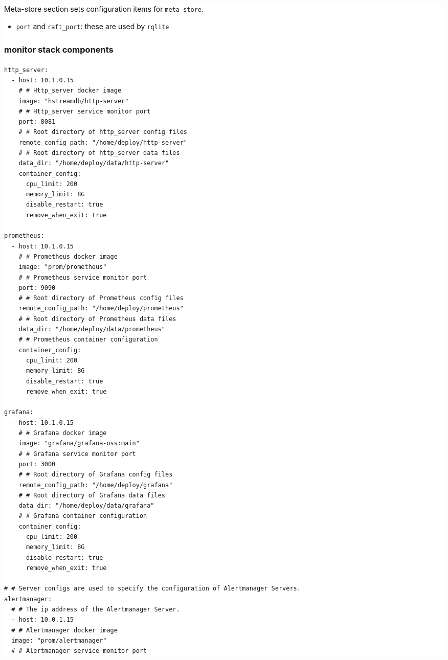 Meta-store section sets configuration items for `meta-store`.

- `port` and `raft_port`: these are used by `rqlite`

### monitor stack components

```shell
http_server:
  - host: 10.1.0.15
    # # Http_server docker image
    image: "hstreamdb/http-server"
    # # Http_server service monitor port
    port: 8081
    # # Root directory of http_server config files
    remote_config_path: "/home/deploy/http-server"
    # # Root directory of http_server data files
    data_dir: "/home/deploy/data/http-server"
    container_config:
      cpu_limit: 200
      memory_limit: 8G
      disable_restart: true
      remove_when_exit: true

prometheus:
  - host: 10.1.0.15
    # # Prometheus docker image
    image: "prom/prometheus"
    # # Prometheus service monitor port
    port: 9090
    # # Root directory of Prometheus config files
    remote_config_path: "/home/deploy/prometheus"
    # # Root directory of Prometheus data files
    data_dir: "/home/deploy/data/prometheus"
    # # Prometheus container configuration
    container_config:
      cpu_limit: 200
      memory_limit: 8G
      disable_restart: true
      remove_when_exit: true

grafana:
  - host: 10.1.0.15
    # # Grafana docker image
    image: "grafana/grafana-oss:main"
    # # Grafana service monitor port
    port: 3000
    # # Root directory of Grafana config files
    remote_config_path: "/home/deploy/grafana"
    # # Root directory of Grafana data files
    data_dir: "/home/deploy/data/grafana"
    # # Grafana container configuration
    container_config:
      cpu_limit: 200
      memory_limit: 8G
      disable_restart: true
      remove_when_exit: true

# # Server configs are used to specify the configuration of Alertmanager Servers.
alertmanager:
  # # The ip address of the Alertmanager Server.
  - host: 10.0.1.15
  # # Alertmanager docker image
  image: "prom/alertmanager"
  # # Alertmanager service monitor port
```